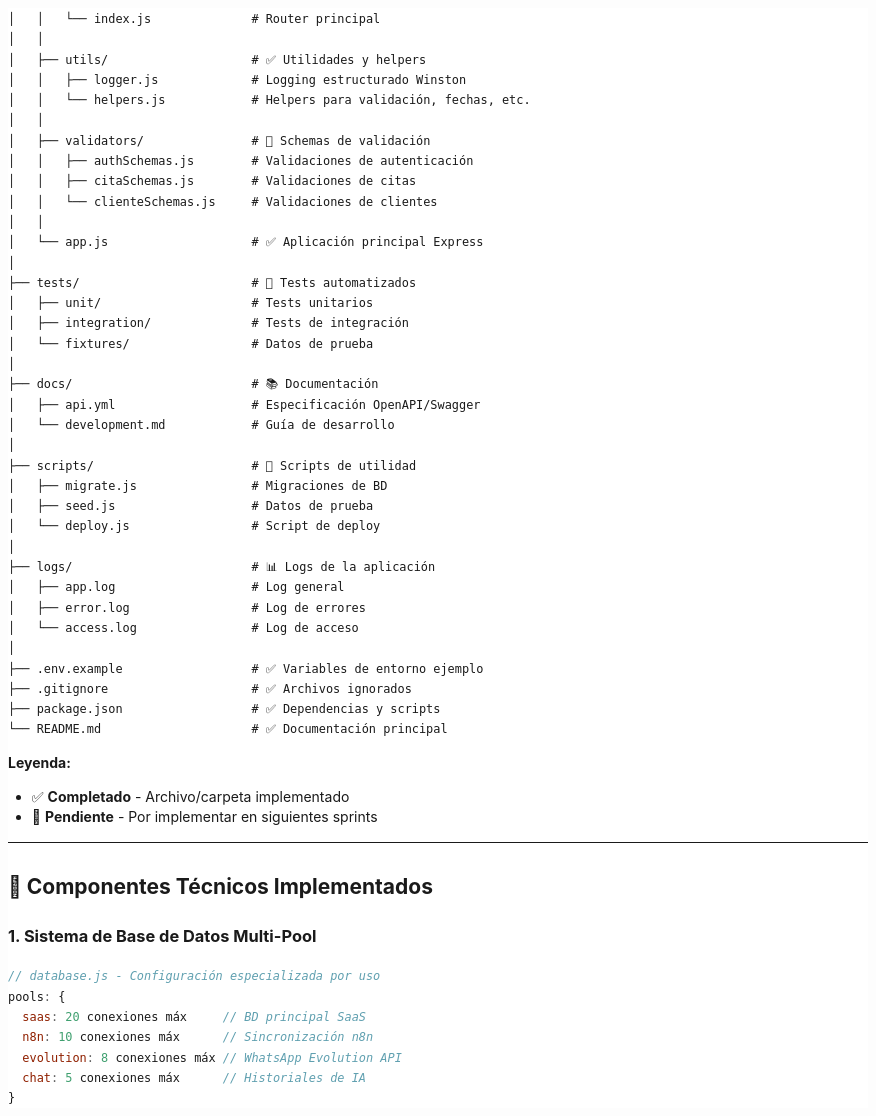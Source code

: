 ```
│   │   └── index.js              # Router principal
│   │
│   ├── utils/                    # ✅ Utilidades y helpers
│   │   ├── logger.js             # Logging estructurado Winston
│   │   └── helpers.js            # Helpers para validación, fechas, etc.
│   │
│   ├── validators/               # 🔄 Schemas de validación
│   │   ├── authSchemas.js        # Validaciones de autenticación
│   │   ├── citaSchemas.js        # Validaciones de citas
│   │   └── clienteSchemas.js     # Validaciones de clientes
│   │
│   └── app.js                    # ✅ Aplicación principal Express
│
├── tests/                        # 🔄 Tests automatizados
│   ├── unit/                     # Tests unitarios
│   ├── integration/              # Tests de integración
│   └── fixtures/                 # Datos de prueba
│
├── docs/                         # 📚 Documentación
│   ├── api.yml                   # Especificación OpenAPI/Swagger
│   └── development.md            # Guía de desarrollo
│
├── scripts/                      # 🔄 Scripts de utilidad
│   ├── migrate.js                # Migraciones de BD
│   ├── seed.js                   # Datos de prueba
│   └── deploy.js                 # Script de deploy
│
├── logs/                         # 📊 Logs de la aplicación
│   ├── app.log                   # Log general
│   ├── error.log                 # Log de errores
│   └── access.log                # Log de acceso
│
├── .env.example                  # ✅ Variables de entorno ejemplo
├── .gitignore                    # ✅ Archivos ignorados
├── package.json                  # ✅ Dependencias y scripts
└── README.md                     # ✅ Documentación principal
```

**Leyenda:**
- ✅ **Completado** - Archivo/carpeta implementado
- 🔄 **Pendiente** - Por implementar en siguientes sprints

---

## 🔧 Componentes Técnicos Implementados

### **1. Sistema de Base de Datos Multi-Pool**

```javascript
// database.js - Configuración especializada por uso
pools: {
  saas: 20 conexiones máx     // BD principal SaaS
  n8n: 10 conexiones máx      // Sincronización n8n
  evolution: 8 conexiones máx // WhatsApp Evolution API
  chat: 5 conexiones máx      // Historiales de IA
}
```
